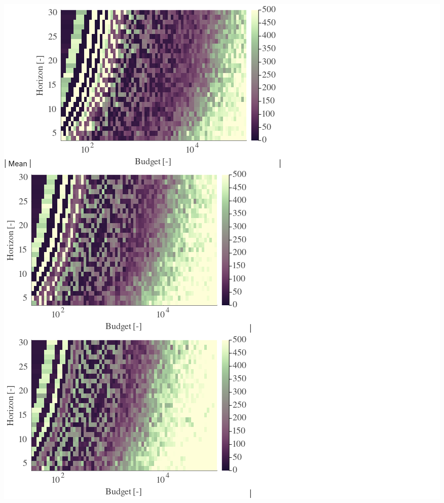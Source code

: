 | Mean | ![](fig/sp_AP/mean_g_0.5_cp_2.png) | ![](fig/sp_AP/mean_g_0.55_cp_2.png) | ![](fig/sp_AP/mean_g_0.6_cp_2.png) | 